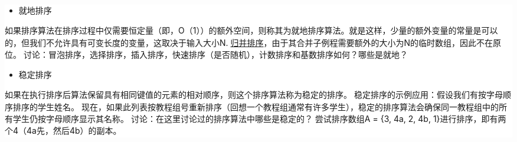 * 就地排序

如果排序算法在排序过程中仅需要恒定量（即，O（1））的额外空间，则称其为就地排序算法。就是这样，少量的额外变量的常量是可以的，但我们不允许具有可变长度的变量，这取决于输入大小N.
[归并排序](https://visualgo.net/zh/sorting?slide=10-2)，由于其合并子例程需要额外的大小为N的临时数组，因此不在原位。
讨论：冒泡排序，选择排序，插入排序，快速排序（是否随机），计数排序和基数排序如何？哪些是就地？

* 稳定排序

如果在执行排序后算法保留具有相同键值的元素的相对顺序，则这个排序算法称为稳定的排序。
稳定排序的示例应用：假设我们有按字母顺序排序的学生姓名。 现在，如果此列表按教程组号重新排序（回想一个教程组通常有许多学生），稳定的排序算法会确保同一教程组中的所有学生仍按字母顺序显示其名称。
讨论：在这里讨论过的排序算法中哪些是稳定的？
尝试排序数组A = {3, 4a, 2, 4b, 1}进行排序，即有两个4（4a先，然后4b）的副本。
